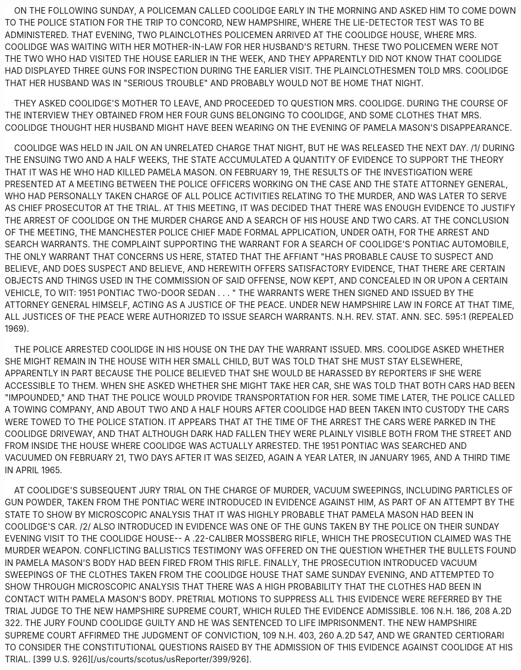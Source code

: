     ON THE FOLLOWING SUNDAY, A POLICEMAN CALLED COOLIDGE EARLY IN THE MORNING AND ASKED HIM TO COME DOWN TO THE POLICE STATION FOR THE TRIP TO CONCORD, NEW HAMPSHIRE, WHERE THE LIE-DETECTOR TEST WAS TO BE ADMINISTERED.  THAT EVENING, TWO PLAINCLOTHES POLICEMEN ARRIVED AT THE COOLIDGE HOUSE, WHERE MRS. COOLIDGE WAS WAITING WITH HER MOTHER-IN-LAW FOR HER HUSBAND'S RETURN.  THESE TWO POLICEMEN WERE NOT THE TWO WHO HAD VISITED THE HOUSE EARLIER IN THE WEEK, AND THEY APPARENTLY DID NOT KNOW THAT COOLIDGE HAD DISPLAYED THREE GUNS FOR INSPECTION DURING THE EARLIER VISIT.  THE PLAINCLOTHESMEN TOLD MRS. COOLIDGE THAT HER HUSBAND WAS IN "SERIOUS TROUBLE" AND PROBABLY WOULD NOT BE HOME THAT NIGHT.

    THEY ASKED COOLIDGE'S MOTHER TO LEAVE, AND PROCEEDED TO QUESTION MRS. COOLIDGE.  DURING THE COURSE OF THE INTERVIEW THEY OBTAINED FROM HER FOUR GUNS BELONGING TO COOLIDGE, AND SOME CLOTHES THAT MRS. COOLIDGE THOUGHT HER HUSBAND MIGHT HAVE BEEN WEARING ON THE EVENING OF PAMELA MASON'S DISAPPEARANCE.

    COOLIDGE WAS HELD IN JAIL ON AN UNRELATED CHARGE THAT NIGHT, BUT HE WAS RELEASED THE NEXT DAY.  /1/  DURING THE ENSUING TWO AND A HALF WEEKS, THE STATE ACCUMULATED A QUANTITY OF EVIDENCE TO SUPPORT THE THEORY THAT IT WAS HE WHO HAD KILLED PAMELA MASON.  ON FEBRUARY 19, THE RESULTS OF THE INVESTIGATION WERE PRESENTED AT A MEETING BETWEEN THE POLICE OFFICERS WORKING ON THE CASE AND THE STATE ATTORNEY GENERAL, WHO HAD PERSONALLY TAKEN CHARGE OF ALL POLICE ACTIVITIES RELATING TO THE MURDER, AND WAS LATER TO SERVE AS CHIEF PROSECUTOR AT THE TRIAL.  AT THIS MEETING, IT WAS DECIDED THAT THERE WAS ENOUGH EVIDENCE TO JUSTIFY THE ARREST OF COOLIDGE ON THE MURDER CHARGE AND A SEARCH OF HIS HOUSE AND TWO CARS.  AT THE CONCLUSION OF THE MEETING, THE MANCHESTER POLICE CHIEF MADE FORMAL APPLICATION, UNDER OATH, FOR THE ARREST AND SEARCH WARRANTS.  THE COMPLAINT SUPPORTING THE WARRANT FOR A SEARCH OF COOLIDGE'S PONTIAC AUTOMOBILE, THE ONLY WARRANT THAT CONCERNS US HERE, STATED THAT THE AFFIANT "HAS PROBABLE CAUSE TO SUSPECT AND BELIEVE, AND DOES SUSPECT AND BELIEVE, AND HEREWITH OFFERS SATISFACTORY EVIDENCE, THAT THERE ARE CERTAIN OBJECTS AND THINGS USED IN THE COMMISSION OF SAID OFFENSE, NOW KEPT, AND CONCEALED IN OR UPON A CERTAIN VEHICLE, TO WIT:  1951 PONTIAC TWO-DOOR SEDAN . . . " THE WARRANTS WERE THEN SIGNED AND ISSUED BY THE ATTORNEY GENERAL HIMSELF, ACTING AS A JUSTICE OF THE PEACE.  UNDER NEW HAMPSHIRE LAW IN FORCE AT THAT TIME, ALL JUSTICES OF THE PEACE WERE AUTHORIZED TO ISSUE SEARCH WARRANTS.  N.H. REV. STAT. ANN. SEC. 595:1 (REPEALED 1969).

    THE POLICE ARRESTED COOLIDGE IN HIS HOUSE ON THE DAY THE WARRANT ISSUED.  MRS. COOLIDGE ASKED WHETHER SHE MIGHT REMAIN IN THE HOUSE WITH HER SMALL CHILD, BUT WAS TOLD THAT SHE MUST STAY ELSEWHERE, APPARENTLY IN PART BECAUSE THE POLICE BELIEVED THAT SHE WOULD BE HARASSED BY REPORTERS IF SHE WERE ACCESSIBLE TO THEM.  WHEN SHE ASKED WHETHER SHE MIGHT TAKE HER CAR, SHE WAS TOLD THAT BOTH CARS HAD BEEN "IMPOUNDED," AND THAT THE POLICE WOULD PROVIDE TRANSPORTATION FOR HER.  SOME TIME LATER, THE POLICE CALLED A TOWING COMPANY, AND ABOUT TWO AND A HALF HOURS AFTER COOLIDGE HAD BEEN TAKEN INTO CUSTODY THE CARS WERE TOWED TO THE POLICE STATION.  IT APPEARS THAT AT THE TIME OF THE ARREST THE CARS WERE PARKED IN THE COOLIDGE DRIVEWAY, AND THAT ALTHOUGH DARK HAD FALLEN THEY WERE PLAINLY VISIBLE BOTH FROM THE STREET AND FROM INSIDE THE HOUSE WHERE COOLIDGE WAS ACTUALLY ARRESTED.  THE 1951 PONTIAC WAS SEARCHED AND VACUUMED ON FEBRUARY 21, TWO DAYS AFTER IT WAS SEIZED, AGAIN A YEAR LATER, IN JANUARY 1965, AND A THIRD TIME IN APRIL 1965.

    AT COOLIDGE'S SUBSEQUENT JURY TRIAL ON THE CHARGE OF MURDER, VACUUM SWEEPINGS, INCLUDING PARTICLES OF GUN POWDER, TAKEN FROM THE PONTIAC WERE INTRODUCED IN EVIDENCE AGAINST HIM, AS PART OF AN ATTEMPT BY THE STATE TO SHOW BY MICROSCOPIC ANALYSIS THAT IT WAS HIGHLY PROBABLE THAT PAMELA MASON HAD BEEN IN COOLIDGE'S CAR.  /2/  ALSO INTRODUCED IN EVIDENCE WAS ONE OF THE GUNS TAKEN BY THE POLICE ON THEIR SUNDAY EVENING VISIT TO THE COOLIDGE HOUSE-- A .22-CALIBER MOSSBERG RIFLE, WHICH THE PROSECUTION CLAIMED WAS THE MURDER WEAPON.  CONFLICTING BALLISTICS TESTIMONY WAS OFFERED ON THE QUESTION WHETHER THE BULLETS FOUND IN PAMELA MASON'S BODY HAD BEEN FIRED FROM THIS RIFLE.  FINALLY, THE PROSECUTION INTRODUCED VACUUM SWEEPINGS OF THE CLOTHES TAKEN FROM THE COOLIDGE HOUSE THAT SAME SUNDAY EVENING, AND ATTEMPTED TO SHOW THROUGH MICROSCOPIC ANALYSIS THAT THERE WAS A HIGH PROBABILITY THAT THE CLOTHES HAD BEEN IN CONTACT WITH PAMELA MASON'S BODY.  PRETRIAL MOTIONS TO SUPPRESS ALL THIS EVIDENCE WERE REFERRED BY THE TRIAL JUDGE TO THE NEW HAMPSHIRE SUPREME COURT, WHICH RULED THE EVIDENCE ADMISSIBLE.  106 N.H. 186, 208 A.2D 322.  THE JURY FOUND COOLIDGE GUILTY AND HE WAS SENTENCED TO LIFE IMPRISONMENT.  THE NEW HAMPSHIRE SUPREME COURT AFFIRMED THE JUDGMENT OF CONVICTION, 109 N.H. 403, 260 A.2D 547, AND WE GRANTED CERTIORARI TO CONSIDER THE CONSTITUTIONAL QUESTIONS RAISED BY THE ADMISSION OF THIS EVIDENCE AGAINST COOLIDGE AT HIS TRIAL.  [399 U.S. 926][/us/courts/scotus/usReporter/399/926].
